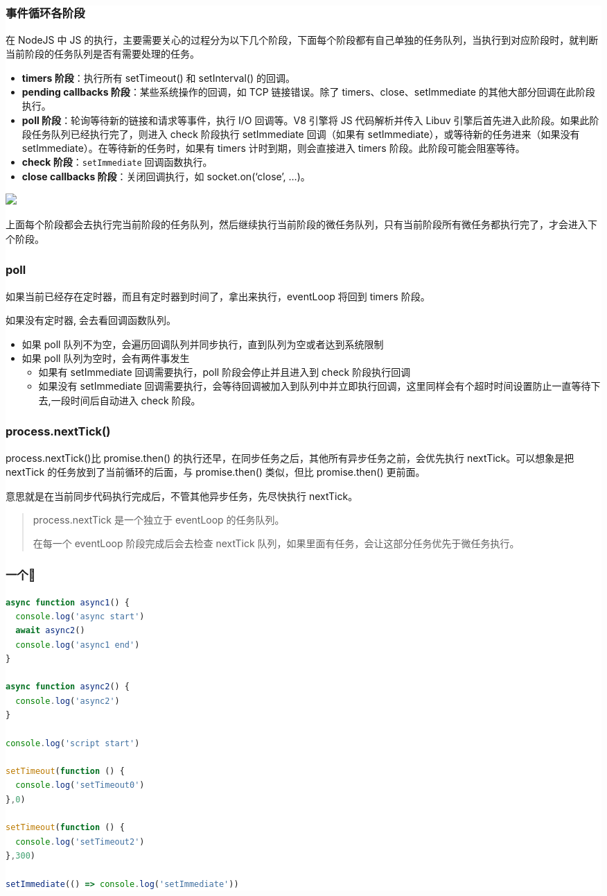 ### 事件循环各阶段

在 NodeJS 中 JS 的执行，主要需要关心的过程分为以下几个阶段，下面每个阶段都有自己单独的任务队列，当执行到对应阶段时，就判断当前阶段的任务队列是否有需要处理的任务。

- **timers 阶段**：执行所有 setTimeout() 和 setInterval() 的回调。
- **pending callbacks 阶段**：某些系统操作的回调，如 TCP 链接错误。除了 timers、close、setImmediate 的其他大部分回调在此阶段执行。
- **poll 阶段**：轮询等待新的链接和请求等事件，执行 I/O 回调等。V8 引擎将 JS 代码解析并传入 Libuv 引擎后首先进入此阶段。如果此阶段任务队列已经执行完了，则进入 check 阶段执行 setImmediate 回调（如果有 setImmediate），或等待新的任务进来（如果没有 setImmediate）。在等待新的任务时，如果有 timers 计时到期，则会直接进入 timers 阶段。此阶段可能会阻塞等待。
- **check 阶段**：`setImmediate` 回调函数执行。
- **close callbacks 阶段**：关闭回调执行，如 socket.on(‘close’, …)。

![](E:\note\前端\笔记\js\eventloop\nodejs2.jpg)

上面每个阶段都会去执行完当前阶段的任务队列，然后继续执行当前阶段的微任务队列，只有当前阶段所有微任务都执行完了，才会进入下个阶段。



### poll

如果当前已经存在定时器，而且有定时器到时间了，拿出来执行，eventLoop 将回到 timers 阶段。

如果没有定时器, 会去看回调函数队列。

- 如果 poll 队列不为空，会遍历回调队列并同步执行，直到队列为空或者达到系统限制
- 如果 poll 队列为空时，会有两件事发生
  - 如果有 setImmediate 回调需要执行，poll 阶段会停止并且进入到 check 阶段执行回调
  - 如果没有 setImmediate 回调需要执行，会等待回调被加入到队列中并立即执行回调，这里同样会有个超时时间设置防止一直等待下去,一段时间后自动进入 check 阶段。




### process.nextTick()

process.nextTick()比 promise.then() 的执行还早，在同步任务之后，其他所有异步任务之前，会优先执行 nextTick。可以想象是把 nextTick 的任务放到了当前循环的后面，与 promise.then() 类似，但比 promise.then() 更前面。

意思就是在当前同步代码执行完成后，不管其他异步任务，先尽快执行 nextTick。

> process.nextTick 是一个独立于 eventLoop 的任务队列。
>
> 在每一个 eventLoop 阶段完成后会去检查 nextTick 队列，如果里面有任务，会让这部分任务优先于微任务执行。



### 一个🌰

```js
async function async1() {
  console.log('async start')
  await async2()
  console.log('async1 end')
}

async function async2() {
  console.log('async2')
}

console.log('script start')

setTimeout(function () {
  console.log('setTimeout0')
},0)

setTimeout(function () {
  console.log('setTimeout2')
},300)

setImmediate(() => console.log('setImmediate'))

```